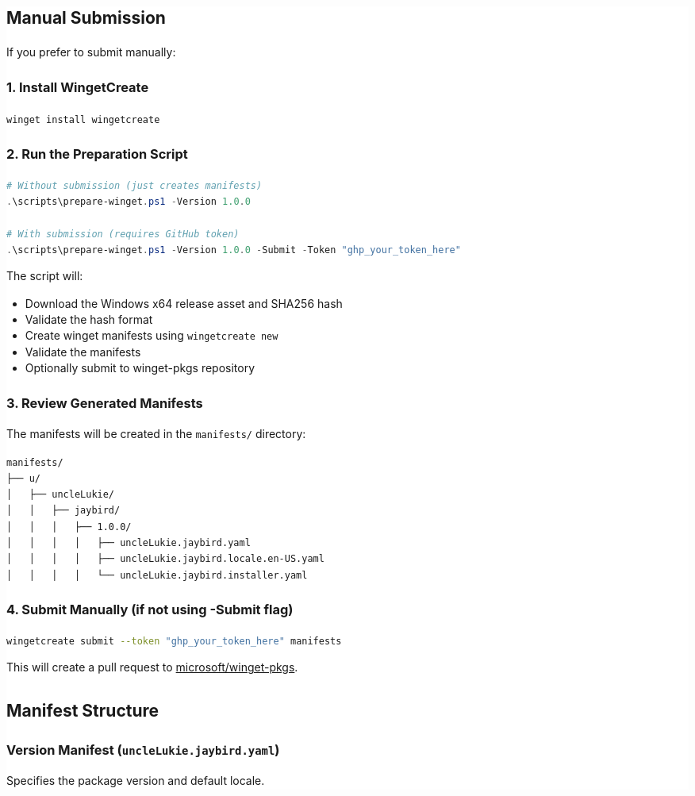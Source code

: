 ## Manual Submission

If you prefer to submit manually:

### 1. Install WingetCreate

```bash
winget install wingetcreate
```

### 2. Run the Preparation Script

```powershell
# Without submission (just creates manifests)
.\scripts\prepare-winget.ps1 -Version 1.0.0

# With submission (requires GitHub token)
.\scripts\prepare-winget.ps1 -Version 1.0.0 -Submit -Token "ghp_your_token_here"
```

The script will:
- Download the Windows x64 release asset and SHA256 hash
- Validate the hash format
- Create winget manifests using `wingetcreate new`
- Validate the manifests
- Optionally submit to winget-pkgs repository

### 3. Review Generated Manifests

The manifests will be created in the `manifests/` directory:

```
manifests/
├── u/
│   ├── uncleLukie/
│   │   ├── jaybird/
│   │   │   ├── 1.0.0/
│   │   │   │   ├── uncleLukie.jaybird.yaml
│   │   │   │   ├── uncleLukie.jaybird.locale.en-US.yaml
│   │   │   │   └── uncleLukie.jaybird.installer.yaml
```

### 4. Submit Manually (if not using -Submit flag)

```bash
wingetcreate submit --token "ghp_your_token_here" manifests
```

This will create a pull request to [microsoft/winget-pkgs](https://github.com/microsoft/winget-pkgs).

## Manifest Structure

### Version Manifest (`uncleLukie.jaybird.yaml`)
Specifies the package version and default locale.
